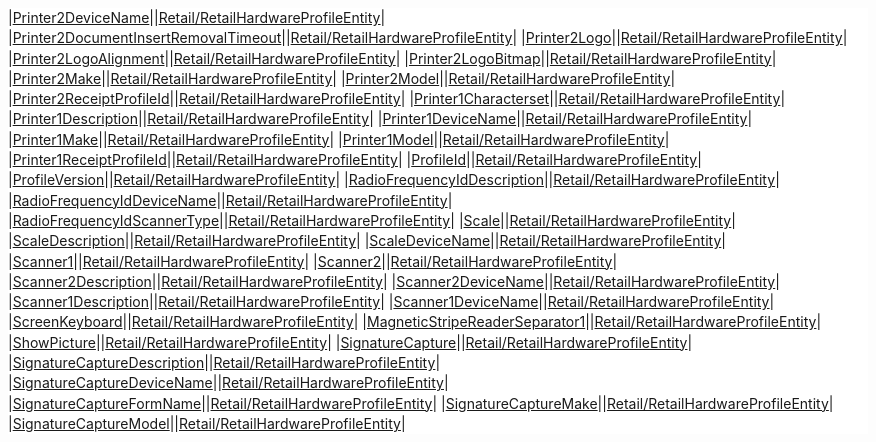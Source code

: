 |[Printer2DeviceName](#Printer2DeviceName)||<a href="RetailHardwareProfileEntity.md" target="_blank">Retail/RetailHardwareProfileEntity</a>|
|[Printer2DocumentInsertRemovalTimeout](#Printer2DocumentInsertRemovalTimeout)||<a href="RetailHardwareProfileEntity.md" target="_blank">Retail/RetailHardwareProfileEntity</a>|
|[Printer2Logo](#Printer2Logo)||<a href="RetailHardwareProfileEntity.md" target="_blank">Retail/RetailHardwareProfileEntity</a>|
|[Printer2LogoAlignment](#Printer2LogoAlignment)||<a href="RetailHardwareProfileEntity.md" target="_blank">Retail/RetailHardwareProfileEntity</a>|
|[Printer2LogoBitmap](#Printer2LogoBitmap)||<a href="RetailHardwareProfileEntity.md" target="_blank">Retail/RetailHardwareProfileEntity</a>|
|[Printer2Make](#Printer2Make)||<a href="RetailHardwareProfileEntity.md" target="_blank">Retail/RetailHardwareProfileEntity</a>|
|[Printer2Model](#Printer2Model)||<a href="RetailHardwareProfileEntity.md" target="_blank">Retail/RetailHardwareProfileEntity</a>|
|[Printer2ReceiptProfileId](#Printer2ReceiptProfileId)||<a href="RetailHardwareProfileEntity.md" target="_blank">Retail/RetailHardwareProfileEntity</a>|
|[Printer1Characterset](#Printer1Characterset)||<a href="RetailHardwareProfileEntity.md" target="_blank">Retail/RetailHardwareProfileEntity</a>|
|[Printer1Description](#Printer1Description)||<a href="RetailHardwareProfileEntity.md" target="_blank">Retail/RetailHardwareProfileEntity</a>|
|[Printer1DeviceName](#Printer1DeviceName)||<a href="RetailHardwareProfileEntity.md" target="_blank">Retail/RetailHardwareProfileEntity</a>|
|[Printer1Make](#Printer1Make)||<a href="RetailHardwareProfileEntity.md" target="_blank">Retail/RetailHardwareProfileEntity</a>|
|[Printer1Model](#Printer1Model)||<a href="RetailHardwareProfileEntity.md" target="_blank">Retail/RetailHardwareProfileEntity</a>|
|[Printer1ReceiptProfileId](#Printer1ReceiptProfileId)||<a href="RetailHardwareProfileEntity.md" target="_blank">Retail/RetailHardwareProfileEntity</a>|
|[ProfileId](#ProfileId)||<a href="RetailHardwareProfileEntity.md" target="_blank">Retail/RetailHardwareProfileEntity</a>|
|[ProfileVersion](#ProfileVersion)||<a href="RetailHardwareProfileEntity.md" target="_blank">Retail/RetailHardwareProfileEntity</a>|
|[RadioFrequencyIdDescription](#RadioFrequencyIdDescription)||<a href="RetailHardwareProfileEntity.md" target="_blank">Retail/RetailHardwareProfileEntity</a>|
|[RadioFrequencyIdDeviceName](#RadioFrequencyIdDeviceName)||<a href="RetailHardwareProfileEntity.md" target="_blank">Retail/RetailHardwareProfileEntity</a>|
|[RadioFrequencyIdScannerType](#RadioFrequencyIdScannerType)||<a href="RetailHardwareProfileEntity.md" target="_blank">Retail/RetailHardwareProfileEntity</a>|
|[Scale](#Scale)||<a href="RetailHardwareProfileEntity.md" target="_blank">Retail/RetailHardwareProfileEntity</a>|
|[ScaleDescription](#ScaleDescription)||<a href="RetailHardwareProfileEntity.md" target="_blank">Retail/RetailHardwareProfileEntity</a>|
|[ScaleDeviceName](#ScaleDeviceName)||<a href="RetailHardwareProfileEntity.md" target="_blank">Retail/RetailHardwareProfileEntity</a>|
|[Scanner1](#Scanner1)||<a href="RetailHardwareProfileEntity.md" target="_blank">Retail/RetailHardwareProfileEntity</a>|
|[Scanner2](#Scanner2)||<a href="RetailHardwareProfileEntity.md" target="_blank">Retail/RetailHardwareProfileEntity</a>|
|[Scanner2Description](#Scanner2Description)||<a href="RetailHardwareProfileEntity.md" target="_blank">Retail/RetailHardwareProfileEntity</a>|
|[Scanner2DeviceName](#Scanner2DeviceName)||<a href="RetailHardwareProfileEntity.md" target="_blank">Retail/RetailHardwareProfileEntity</a>|
|[Scanner1Description](#Scanner1Description)||<a href="RetailHardwareProfileEntity.md" target="_blank">Retail/RetailHardwareProfileEntity</a>|
|[Scanner1DeviceName](#Scanner1DeviceName)||<a href="RetailHardwareProfileEntity.md" target="_blank">Retail/RetailHardwareProfileEntity</a>|
|[ScreenKeyboard](#ScreenKeyboard)||<a href="RetailHardwareProfileEntity.md" target="_blank">Retail/RetailHardwareProfileEntity</a>|
|[MagneticStripeReaderSeparator1](#MagneticStripeReaderSeparator1)||<a href="RetailHardwareProfileEntity.md" target="_blank">Retail/RetailHardwareProfileEntity</a>|
|[ShowPicture](#ShowPicture)||<a href="RetailHardwareProfileEntity.md" target="_blank">Retail/RetailHardwareProfileEntity</a>|
|[SignatureCapture](#SignatureCapture)||<a href="RetailHardwareProfileEntity.md" target="_blank">Retail/RetailHardwareProfileEntity</a>|
|[SignatureCaptureDescription](#SignatureCaptureDescription)||<a href="RetailHardwareProfileEntity.md" target="_blank">Retail/RetailHardwareProfileEntity</a>|
|[SignatureCaptureDeviceName](#SignatureCaptureDeviceName)||<a href="RetailHardwareProfileEntity.md" target="_blank">Retail/RetailHardwareProfileEntity</a>|
|[SignatureCaptureFormName](#SignatureCaptureFormName)||<a href="RetailHardwareProfileEntity.md" target="_blank">Retail/RetailHardwareProfileEntity</a>|
|[SignatureCaptureMake](#SignatureCaptureMake)||<a href="RetailHardwareProfileEntity.md" target="_blank">Retail/RetailHardwareProfileEntity</a>|
|[SignatureCaptureModel](#SignatureCaptureModel)||<a href="RetailHardwareProfileEntity.md" target="_blank">Retail/RetailHardwareProfileEntity</a>|